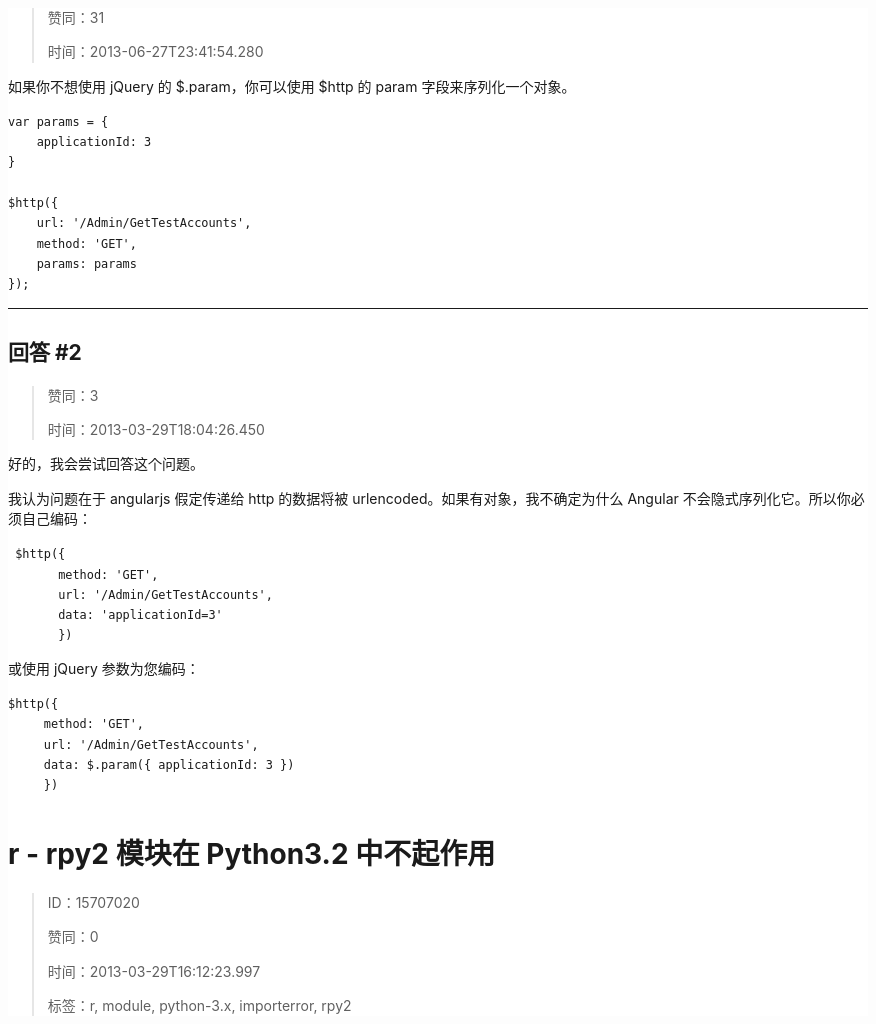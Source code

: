 > 赞同：31
> 
> 时间：2013-06-27T23:41:54.280

如果你不想使用 jQuery 的 $.param，你可以使用 $http 的 param 字段来序列化一个对象。

```
var params = {
    applicationId: 3
}

$http({
    url: '/Admin/GetTestAccounts',
    method: 'GET',
    params: params
}); 
```

* * *

## 回答 #2

> 赞同：3
> 
> 时间：2013-03-29T18:04:26.450

好的，我会尝试回答这个问题。

我认为问题在于 angularjs 假定传递给 http 的数据将被 urlencoded。如果有对象，我不确定为什么 Angular 不会隐式序列化它。所以你必须自己编码：

```
 $http({
       method: 'GET',
       url: '/Admin/GetTestAccounts',
       data: 'applicationId=3'
       }) 
```

或使用 jQuery 参数为您编码：

```
$http({
     method: 'GET',
     url: '/Admin/GetTestAccounts',
     data: $.param({ applicationId: 3 })
     }) 
```

# r - rpy2 模块在 Python3.2 中不起作用

> ID：15707020
> 
> 赞同：0
> 
> 时间：2013-03-29T16:12:23.997
> 
> 标签：r, module, python-3.x, importerror, rpy2
